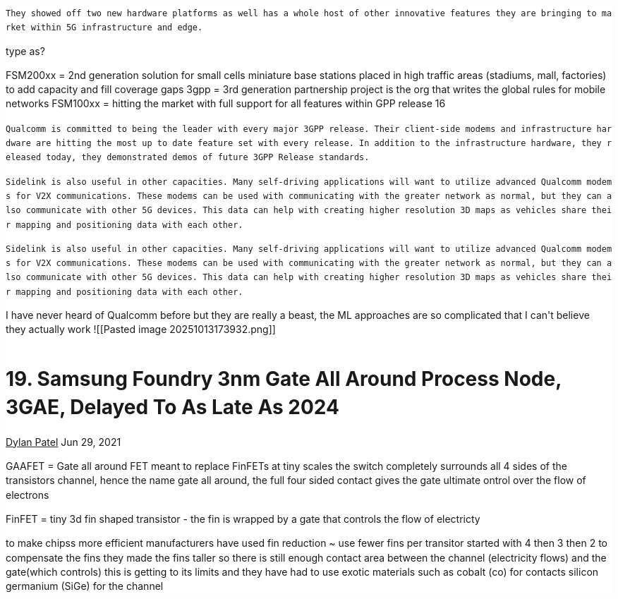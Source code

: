 ```
They showed off two new hardware platforms as well has a whole host of other innovative features they are bringing to market within 5G infrastructure and edge.
```
type as?

FSM200xx = 2nd generation solution for small cells
	miniature base stations placed in high traffic areas (stadiums, mall, factories) to add capacity and fill coverage gaps
	3gpp  = 3rd generation partnership project is the org that writes the global rules for mobile networks
FSM100xx = hitting the market with full support for all features within GPP release 16

```
Qualcomm is committed to being the leader with every major 3GPP release. Their client-side modems and infrastructure hardware are hitting the most up to date feature set with every release. In addition to the infrastructure hardware, they released today, they demonstrated demos of future 3GPP Release standards.
```

```
Sidelink is also useful in other capacities. Many self-driving applications will want to utilize advanced Qualcomm modems for V2X communications. These modems can be used with communicating with the greater network as normal, but they can also communicate with other 5G devices. This data can help with creating higher resolution 3D maps as vehicles share their mapping and positioning data with each other.
```
```
Sidelink is also useful in other capacities. Many self-driving applications will want to utilize advanced Qualcomm modems for V2X communications. These modems can be used with communicating with the greater network as normal, but they can also communicate with other 5G devices. This data can help with creating higher resolution 3D maps as vehicles share their mapping and positioning data with each other.
```
I have never heard of Qualcomm before but they are really a beast, the ML approaches are so complicated that I can't believe they actually work
![[Pasted image 20251013173932.png]]

# 19. Samsung Foundry 3nm Gate All Around Process Node, 3GAE, Delayed To As Late As 2024
[Dylan Patel](https://substack.com/@semianalysis)
Jun 29, 2021

GAAFET = Gate all around FET
meant to replace FinFETs at tiny scales
	the switch completely surrounds all 4 sides of the transistors channel, hence the name gate all around, the full four sided contact gives the gate ultimate ontrol over the flow of electrons

FinFET = tiny 3d fin shaped transistor - the fin is wrapped by a gate that controls the flow of electricty

to make chipss more efficient manufacturers have used fin reduction ~ use fewer fins per transitor
started with 4 then 3 then 2
to compensate the fins they made the fins taller so there is still enough contact area between the channel (electricity flows) and the gate(which controls)
	this is getting to its limits and they have had to use exotic materials such as cobalt (co) for contacts
	silicon germanium (SiGe) for the channel
